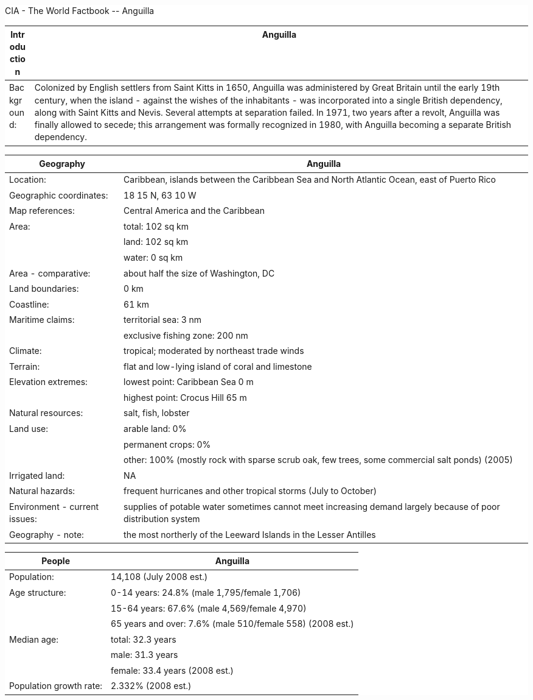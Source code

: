 CIA - The World Factbook -- Anguilla

| Introduction | Anguilla |
| --- | --- |
| Background: | Colonized by English settlers from Saint Kitts in 1650, Anguilla was administered by Great Britain until the early 19th century, when the island - against the wishes of the inhabitants - was incorporated into a single British dependency, along with Saint Kitts and Nevis. Several attempts at separation failed. In 1971, two years after a revolt, Anguilla was finally allowed to secede; this arrangement was formally recognized in 1980, with Anguilla becoming a separate British dependency. |

| Geography | Anguilla |
| --- | --- |
| Location: | Caribbean, islands between the Caribbean Sea and North Atlantic Ocean, east of Puerto Rico |
| Geographic coordinates: | 18 15 N, 63 10 W |
| Map references: | Central America and the Caribbean |
| Area: | total: 102 sq km |
| | land: 102 sq km |
| | water: 0 sq km |
| Area - comparative: | about half the size of Washington, DC |
| Land boundaries: | 0 km |
| Coastline: | 61 km |
| Maritime claims: | territorial sea: 3 nm |
| | exclusive fishing zone: 200 nm |
| Climate: | tropical; moderated by northeast trade winds |
| Terrain: | flat and low-lying island of coral and limestone |
| Elevation extremes: | lowest point: Caribbean Sea 0 m |
| | highest point: Crocus Hill 65 m |
| Natural resources: | salt, fish, lobster |
| Land use: | arable land: 0% |
| | permanent crops: 0% |
| | other: 100% (mostly rock with sparse scrub oak, few trees, some commercial salt ponds) (2005) |
| Irrigated land: | NA |
| Natural hazards: | frequent hurricanes and other tropical storms (July to October) |
| Environment - current issues: | supplies of potable water sometimes cannot meet increasing demand largely because of poor distribution system |
| Geography - note: | the most northerly of the Leeward Islands in the Lesser Antilles |

| People | Anguilla |
| --- | --- |
| Population: | 14,108 (July 2008 est.) |
| Age structure: | 0-14 years: 24.8% (male 1,795/female 1,706) |
| | 15-64 years: 67.6% (male 4,569/female 4,970) |
| | 65 years and over: 7.6% (male 510/female 558) (2008 est.) |
| Median age: | total: 32.3 years |
| | male: 31.3 years |
| | female: 33.4 years (2008 est.) |
| Population growth rate: | 2.332% (2008 est.) |